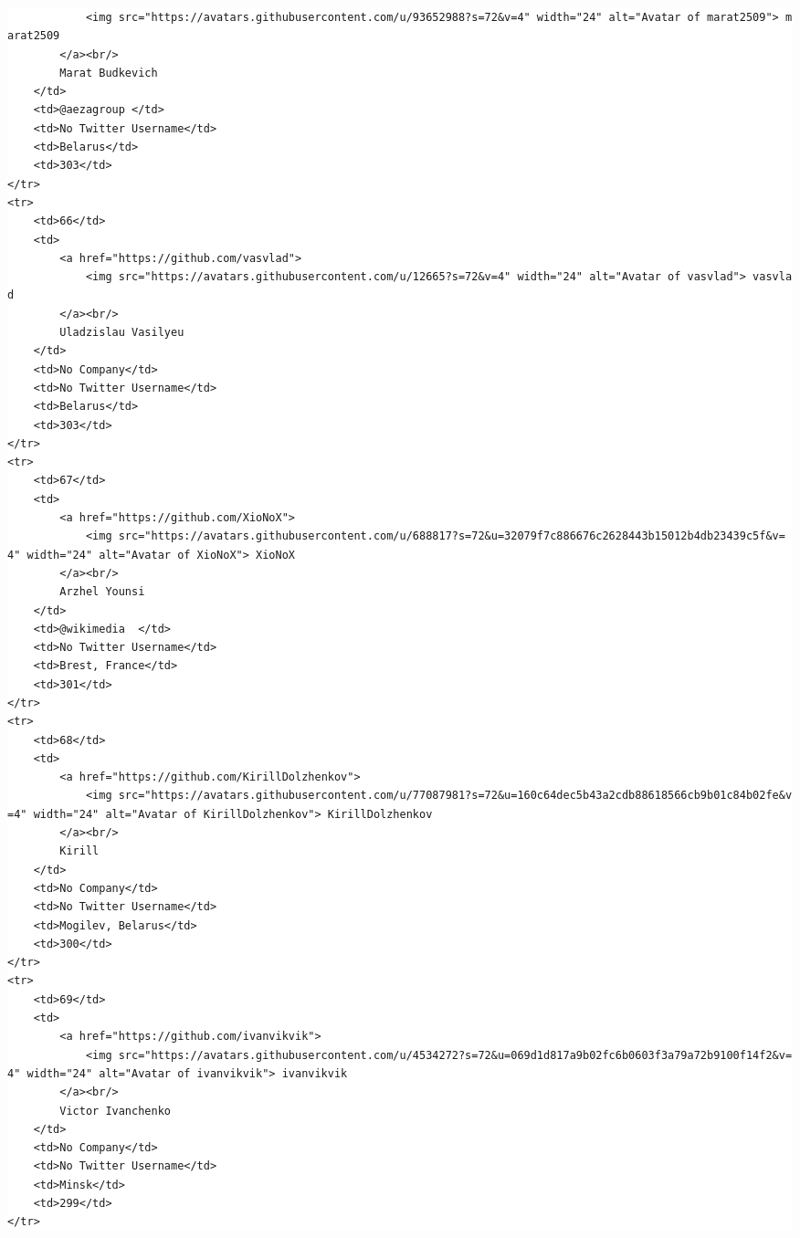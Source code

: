 				<img src="https://avatars.githubusercontent.com/u/93652988?s=72&v=4" width="24" alt="Avatar of marat2509"> marat2509
			</a><br/>
			Marat Budkevich
		</td>
		<td>@aezagroup </td>
		<td>No Twitter Username</td>
		<td>Belarus</td>
		<td>303</td>
	</tr>
	<tr>
		<td>66</td>
		<td>
			<a href="https://github.com/vasvlad">
				<img src="https://avatars.githubusercontent.com/u/12665?s=72&v=4" width="24" alt="Avatar of vasvlad"> vasvlad
			</a><br/>
			Uladzislau Vasilyeu
		</td>
		<td>No Company</td>
		<td>No Twitter Username</td>
		<td>Belarus</td>
		<td>303</td>
	</tr>
	<tr>
		<td>67</td>
		<td>
			<a href="https://github.com/XioNoX">
				<img src="https://avatars.githubusercontent.com/u/688817?s=72&u=32079f7c886676c2628443b15012b4db23439c5f&v=4" width="24" alt="Avatar of XioNoX"> XioNoX
			</a><br/>
			Arzhel Younsi
		</td>
		<td>@wikimedia  </td>
		<td>No Twitter Username</td>
		<td>Brest, France</td>
		<td>301</td>
	</tr>
	<tr>
		<td>68</td>
		<td>
			<a href="https://github.com/KirillDolzhenkov">
				<img src="https://avatars.githubusercontent.com/u/77087981?s=72&u=160c64dec5b43a2cdb88618566cb9b01c84b02fe&v=4" width="24" alt="Avatar of KirillDolzhenkov"> KirillDolzhenkov
			</a><br/>
			Kirill
		</td>
		<td>No Company</td>
		<td>No Twitter Username</td>
		<td>Mogilev, Belarus</td>
		<td>300</td>
	</tr>
	<tr>
		<td>69</td>
		<td>
			<a href="https://github.com/ivanvikvik">
				<img src="https://avatars.githubusercontent.com/u/4534272?s=72&u=069d1d817a9b02fc6b0603f3a79a72b9100f14f2&v=4" width="24" alt="Avatar of ivanvikvik"> ivanvikvik
			</a><br/>
			Victor Ivanchenko
		</td>
		<td>No Company</td>
		<td>No Twitter Username</td>
		<td>Minsk</td>
		<td>299</td>
	</tr>